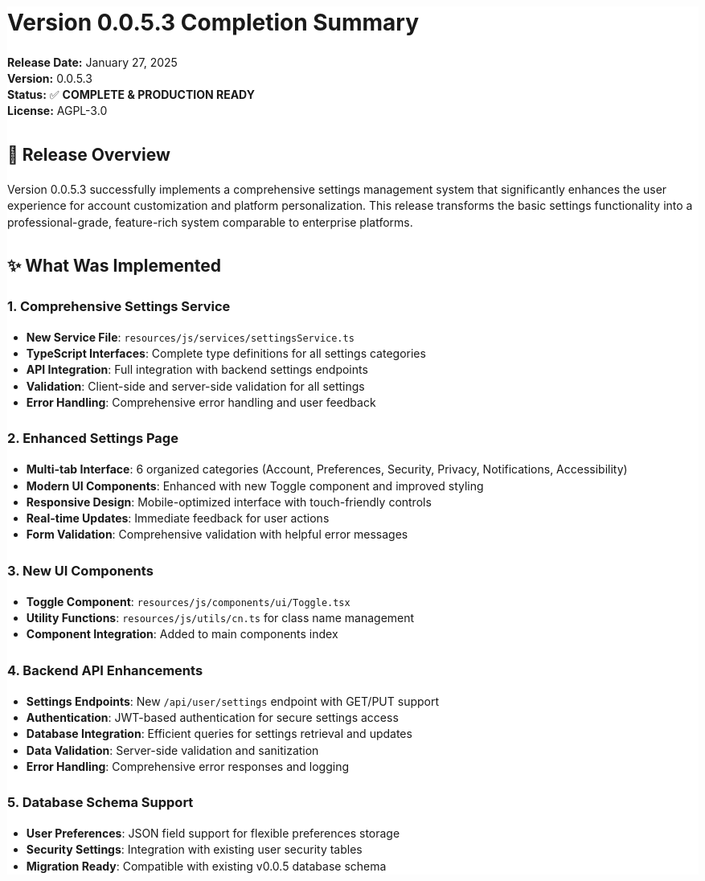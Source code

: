 # Version 0.0.5.3 Completion Summary

**Release Date:** January 27, 2025  
**Version:** 0.0.5.3  
**Status:** ✅ **COMPLETE & PRODUCTION READY**  
**License:** AGPL-3.0  

## 🎯 **Release Overview**

Version 0.0.5.3 successfully implements a comprehensive settings management system that significantly enhances the user experience for account customization and platform personalization. This release transforms the basic settings functionality into a professional-grade, feature-rich system comparable to enterprise platforms.

## ✨ **What Was Implemented**

### **1. Comprehensive Settings Service**
- **New Service File**: `resources/js/services/settingsService.ts`
- **TypeScript Interfaces**: Complete type definitions for all settings categories
- **API Integration**: Full integration with backend settings endpoints
- **Validation**: Client-side and server-side validation for all settings
- **Error Handling**: Comprehensive error handling and user feedback

### **2. Enhanced Settings Page**
- **Multi-tab Interface**: 6 organized categories (Account, Preferences, Security, Privacy, Notifications, Accessibility)
- **Modern UI Components**: Enhanced with new Toggle component and improved styling
- **Responsive Design**: Mobile-optimized interface with touch-friendly controls
- **Real-time Updates**: Immediate feedback for user actions
- **Form Validation**: Comprehensive validation with helpful error messages

### **3. New UI Components**
- **Toggle Component**: `resources/js/components/ui/Toggle.tsx`
- **Utility Functions**: `resources/js/utils/cn.ts` for class name management
- **Component Integration**: Added to main components index

### **4. Backend API Enhancements**
- **Settings Endpoints**: New `/api/user/settings` endpoint with GET/PUT support
- **Authentication**: JWT-based authentication for secure settings access
- **Database Integration**: Efficient queries for settings retrieval and updates
- **Data Validation**: Server-side validation and sanitization
- **Error Handling**: Comprehensive error responses and logging

### **5. Database Schema Support**
- **User Preferences**: JSON field support for flexible preferences storage
- **Security Settings**: Integration with existing user security tables
- **Migration Ready**: Compatible with existing v0.0.5 database schema
